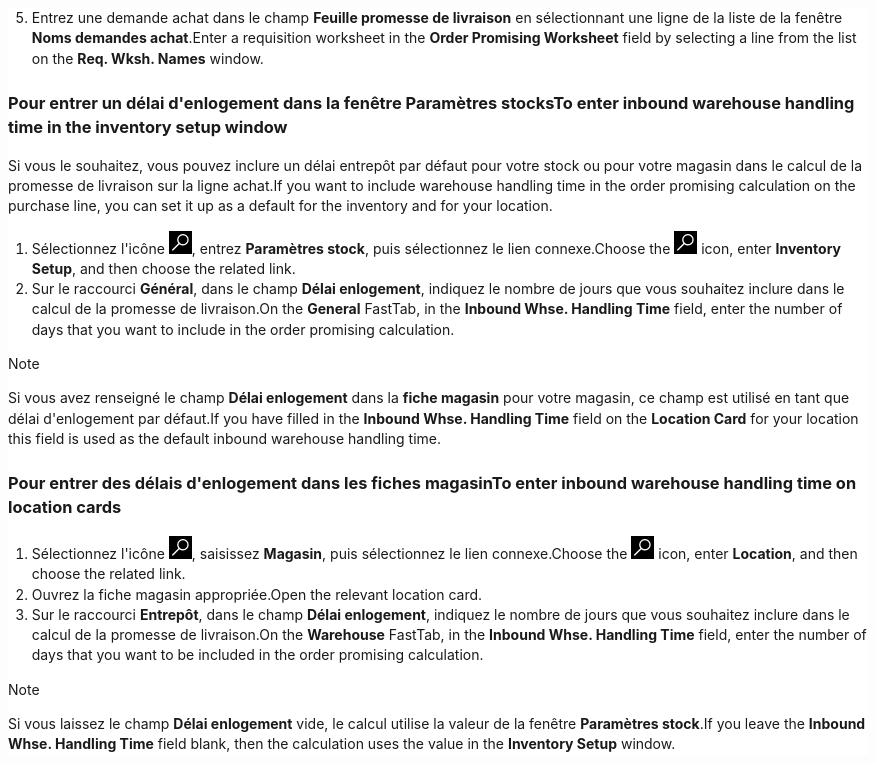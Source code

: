 5. <span data-ttu-id="184a6-176">Entrez une demande achat dans le champ **Feuille promesse de livraison** en sélectionnant une ligne de la liste de la fenêtre **Noms demandes achat**.</span><span class="sxs-lookup"><span data-stu-id="184a6-176">Enter a requisition worksheet in the **Order Promising Worksheet** field by selecting a line from the list on the **Req. Wksh. Names** window.</span></span>

### <a name="to-enter-inbound-warehouse-handling-time-in-the-inventory-setup-window"></a><span data-ttu-id="184a6-177">Pour entrer un délai d'enlogement dans la fenêtre Paramètres stocks</span><span class="sxs-lookup"><span data-stu-id="184a6-177">To enter inbound warehouse handling time in the inventory setup window</span></span>  
<span data-ttu-id="184a6-178">Si vous le souhaitez, vous pouvez inclure un délai entrepôt par défaut pour votre stock ou pour votre magasin dans le calcul de la promesse de livraison sur la ligne achat.</span><span class="sxs-lookup"><span data-stu-id="184a6-178">If you want to include warehouse handling time in the order promising calculation on the purchase line, you can set it up as a default for the inventory and for your location.</span></span>    
1. <span data-ttu-id="184a6-179">Sélectionnez l'icône ![Page ou état pour la recherche](media/ui-search/search_small.png "Page ou état pour la recherche"), entrez **Paramètres stock**, puis sélectionnez le lien connexe.</span><span class="sxs-lookup"><span data-stu-id="184a6-179">Choose the ![Search for Page or Report](media/ui-search/search_small.png "Search for Page or Report icon") icon, enter **Inventory Setup**, and then choose the related link.</span></span>  
2. <span data-ttu-id="184a6-180">Sur le raccourci **Général**, dans le champ **Délai enlogement**, indiquez le nombre de jours que vous souhaitez inclure dans le calcul de la promesse de livraison.</span><span class="sxs-lookup"><span data-stu-id="184a6-180">On the **General** FastTab, in the **Inbound Whse. Handling Time** field, enter the number of days that you want to include in the order promising calculation.</span></span>  

> [!NOTE]  
>  <span data-ttu-id="184a6-181">Si vous avez renseigné le champ **Délai enlogement** dans la **fiche magasin** pour votre magasin, ce champ est utilisé en tant que délai d'enlogement par défaut.</span><span class="sxs-lookup"><span data-stu-id="184a6-181">If you have filled in the **Inbound Whse. Handling Time** field on the **Location Card** for your location this field is used as the default inbound warehouse handling time.</span></span>  

### <a name="to-enter-inbound-warehouse-handling-time-on-location-cards"></a><span data-ttu-id="184a6-182">Pour entrer des délais d'enlogement dans les fiches magasin</span><span class="sxs-lookup"><span data-stu-id="184a6-182">To enter inbound warehouse handling time on location cards</span></span>  
1. <span data-ttu-id="184a6-183">Sélectionnez l'icône ![Page ou état pour la recherche](media/ui-search/search_small.png "Page ou état pour la recherche"), saisissez **Magasin**, puis sélectionnez le lien connexe.</span><span class="sxs-lookup"><span data-stu-id="184a6-183">Choose the ![Search for Page or Report](media/ui-search/search_small.png "Search for Page or Report icon") icon, enter **Location**, and then choose the related link.</span></span>  
2.  <span data-ttu-id="184a6-184">Ouvrez la fiche magasin appropriée.</span><span class="sxs-lookup"><span data-stu-id="184a6-184">Open the relevant location card.</span></span>  
3.  <span data-ttu-id="184a6-185">Sur le raccourci **Entrepôt**, dans le champ **Délai enlogement**, indiquez le nombre de jours que vous souhaitez inclure dans le calcul de la promesse de livraison.</span><span class="sxs-lookup"><span data-stu-id="184a6-185">On the **Warehouse** FastTab, in the **Inbound Whse. Handling Time** field, enter the number of days that you want to be included in the order promising calculation.</span></span>  

> [!NOTE]  
>  <span data-ttu-id="184a6-186">Si vous laissez le champ **Délai enlogement** vide, le calcul utilise la valeur de la fenêtre **Paramètres stock**.</span><span class="sxs-lookup"><span data-stu-id="184a6-186">If you leave the **Inbound Whse. Handling Time** field blank, then the calculation uses the value in the **Inventory Setup**  window.</span></span>
